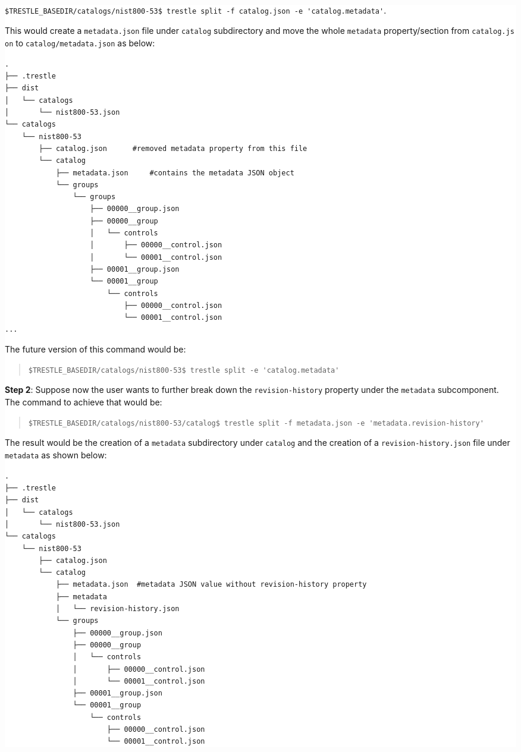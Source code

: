 `$TRESTLE_BASEDIR/catalogs/nist800-53$ trestle split -f catalog.json -e 'catalog.metadata'`.

This would create a `metadata.json` file under `catalog` subdirectory and move the whole `metadata` property/section from `catalog.json` to `catalog/metadata.json` as below:

```
.
├── .trestle
├── dist 
│   └── catalogs
│       └── nist800-53.json 
└── catalogs
    └── nist800-53
        ├── catalog.json      #removed metadata property from this file
        └── catalog
            ├── metadata.json     #contains the metadata JSON object        
            └── groups        
                └── groups
                    ├── 00000__group.json        
                    ├── 00000__group
                    │   └── controls
                    │       ├── 00000__control.json
                    │       └── 00001__control.json
                    ├── 00001__group.json 
                    └── 00001__group
                        └── controls
                            ├── 00000__control.json
                            └── 00001__control.json
...
```

The future version of this command would be:

> `$TRESTLE_BASEDIR/catalogs/nist800-53$ trestle split -e 'catalog.metadata'`

**Step 2**: Suppose now the user wants to further break down the `revision-history` property under the `metadata` subcomponent. The command to achieve that would be:

> `$TRESTLE_BASEDIR/catalogs/nist800-53/catalog$ trestle split -f metadata.json -e 'metadata.revision-history'`

The result would be the creation of a `metadata` subdirectory under `catalog` and the creation of a `revision-history.json` file under `metadata` as shown below:

```
.
├── .trestle
├── dist 
│   └── catalogs
│       └── nist800-53.json 
└── catalogs
    └── nist800-53
        ├── catalog.json
        └── catalog
            ├── metadata.json  #metadata JSON value without revision-history property        
            ├── metadata
            │   └── revision-history.json
            └── groups
                ├── 00000__group.json        
                ├── 00000__group
                │   └── controls
                │       ├── 00000__control.json
                │       └── 00001__control.json
                ├── 00001__group.json 
                └── 00001__group
                    └── controls
                        ├── 00000__control.json
                        └── 00001__control.json
```